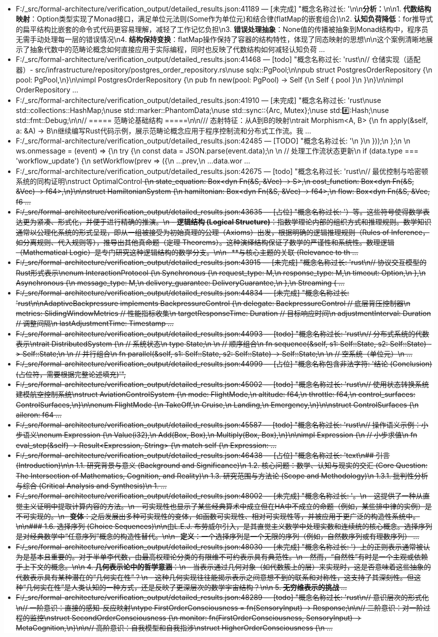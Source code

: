 - F:/_src/formal-architecture/verification_output/detailed_results.json:41189 — [未完成] "概念名称过长: '\n\n**分析：**\n\n1. **代数结构映射**：Option类型实现了Monad接口，满足单位元法则(Some作为单位元)和结合律(flatMap的嵌套组合)\n2. **认知负荷降低**：for推导式的扁平结构比嵌套的命令式代码更容易理解，减轻了工作记忆负担\n3. **错误处理抽象**：None值的传播被抽象到Monad结构中，程序员无需手动处理每一层的错误情况\n4. **结构保持变换**：flatMap操作保持了容器的结构特性，体现了同态映射的思想\n\n这个案例清晰地展示了抽象代数中的范畴论概念如何直接应用于实际编程，同时也反映了代数结构如何减轻认知负荷 …
- F:/_src/formal-architecture/verification_output/detailed_results.json:41468 — [todo] "概念名称过长: 'rust\n// 仓储实现（适配器）- src/infrastructure/repository/postgres_order_repository.rs\nuse sqlx::PgPool;\n\npub struct PostgresOrderRepository {\n    pool: PgPool,\n}\n\nimpl PostgresOrderRepository {\n    pub fn new(pool: PgPool) -> Self {\n        Self { pool }\n    }\n}\n\nimpl OrderRepository …
- F:/_src/formal-architecture/verification_output/detailed_results.json:41910 — [未完成] "概念名称过长: 'rust\nuse std::collections::HashMap;\nuse std::marker::PhantomData;\nuse std::sync::{Arc, Mutex};\nuse std::hash::Hash;\nuse std::fmt::Debug;\n\n// ===== 范畴论基础结构 =====\n\n/// 态射特征：从A到B的映射\ntrait Morphism<A, B> {\n    fn apply(&self, a: &A) -> B\n<think>继续编写Rust代码示例，展示范畴论概念应用于程序控制流和分布式工作流。我 …
- F:/_src/formal-architecture/verification_output/detailed_results.json:42485 — [TODO] "概念名称过长: '\n        }\n      }));\n    };\n    \n    ws.onmessage = (event) => {\n      try {\n        const data = JSON.parse(event.data);\n        \n        // 处理工作流状态更新\n        if (data.type === 'workflow_update') {\n          setWorkflow(prev => ({\n            ...prev,\n            ...data.wor …
- F:/_src/formal-architecture/verification_output/detailed_results.json:42675 — [todo] "概念名称过长: 'rust\n// 最优控制与哈密顿系统的同构证明\nstruct OptimalControl<S> {\n    state_equation: Box<dyn Fn(&S, &Vec<f64>) -> S>,\n    cost_function: Box<dyn Fn(&S, &Vec<f64>) -> f64>,\n}\n\nstruct HamiltonianSystem<S> {\n    hamiltonian: Box<dyn Fn(&S, &Vec<f64>) -> f64>,\n    flow: Box<dyn Fn(&S, &Vec<f64>, f6 …
- F:/_src/formal-architecture/verification_output/detailed_results.json:43635 — [占位] "概念名称过长: '）等。这些符号使得数学表达更为紧凑、形式化，并便于进行精确的推演。\n  - **逻辑结构 (Logical Structure)**：指数学理论内部的组织方式和推理规则。数学知识通常以公理化系统的形式呈现，即从一组被接受为初始真理的公理（Axioms）出发，根据明确的逻辑推理规则（Rules of Inference，如分离规则、代入规则等），推导出其他真命题（定理 Theorems）。这种演绎结构保证了数学的严谨性和系统性。数理逻辑（Mathematical Logic）是专门研究这种逻辑结构的数学分支。\n\n- **与核心主题的关联 (Relevance to th …
- F:/_src/formal-architecture/verification_output/detailed_results.json:43915 — [未完成] "概念名称过长: 'rust\n// 协议交互模型的Rust形式表示\nenum InteractionProtocol<M> {\n    Synchronous {\n        request_type: M,\n        response_type: M,\n        timeout: Option<Duration>,\n    },\n    Asynchronous {\n        message_type: M,\n        delivery_guarantee: DeliveryGuarantee,\n    },\n    Streaming { …
- F:/_src/formal-architecture/verification_output/detailed_results.json:44834 — [未完成] "概念名称过长: 'rust\n\nAdaptiveBackpressure implements BackpressureControl {\n  delegate: BackpressureControl       // 底层背压控制器\n  metrics: SlidingWindowMetrics       // 性能指标收集\n  targetResponseTime: Duration        // 目标响应时间\n  adjustmentInterval: Duration        // 调整间隔\n  lastAdjustmentTime: Timestamp  …
- F:/_src/formal-architecture/verification_output/detailed_results.json:44993 — [todo] "概念名称过长: 'rust\n// 分布式系统的代数表示\ntrait DistributedSystem {\n    // 系统状态\n    type State;\n    \n    // 顺序组合\n    fn sequence(&self, s1: Self::State, s2: Self::State) -> Self::State;\n    \n    // 并行组合\n    fn parallel(&self, s1: Self::State, s2: Self::State) -> Self::State;\n    \n    // 空系统（单位元）\n    …
- F:/_src/formal-architecture/verification_output/detailed_results.json:44999 — [占位] "概念名称包含非法字符: '结论 (Conclusion) (占位符，需要根据完整论述填充)'",
- F:/_src/formal-architecture/verification_output/detailed_results.json:45002 — [todo] "概念名称过长: 'rust\n// 使用状态转换系统建模航空控制系统\nstruct AviationControlSystem {\n    mode: FlightMode,\n    altitude: f64,\n    throttle: f64,\n    control_surfaces: ControlSurfaces,\n}\n\nenum FlightMode {\n    TakeOff,\n    Cruise,\n    Landing,\n    Emergency,\n}\n\nstruct ControlSurfaces {\n    aileron: f64 …
- F:/_src/formal-architecture/verification_output/detailed_results.json:45587 — [todo] "概念名称过长: 'rust\n// 操作语义示例：小步语义\nenum Expression {\n    Value(i32),\n    Add(Box<Expression>, Box<Expression>),\n    Multiply(Box<Expression>, Box<Expression>),\n}\n\nimpl Expression {\n    // 小步求值\n    fn eval_step(&self) -> Result<Expression, String> {\n        match self {\n            Expression: …
- F:/_src/formal-architecture/verification_output/detailed_results.json:46438 — [占位] "概念名称过长: 'text\n## 引言 (Introduction)\n\n    1.1. 研究背景与意义 (Background and Significance)\n    1.2. 核心问题：数学、认知与现实的交汇 (Core Question: The Intersection of Mathematics, Cognition, and Reality)\n    1.3. 研究范围与方法论 (Scope and Methodology)\n        1.3.1. 批判性分析与综合 (Critical Analysis and Synthesis)\n        1. …
- F:/_src/formal-architecture/verification_output/detailed_results.json:48002 — [未完成] "概念名称过长: '。\n  - 这提供了一种从直觉主义证明中提取计算内容的方法。\n  - 可实现性也显示了某些经典算术中成立但在HA中不成立的命题（例如，某些排中律的实例）是不可实现的。\n- **变体**：之后发展出多种可实现性的变体，如函数可实现性、相对可实现性等，并被应用于更广泛的构造性系统中。\n\n### 1.6. 选择序列 (Choice Sequences)\n\n由L.E.J. 布劳威尔引入，是其直觉主义数学中处理实数和连续统的核心概念。选择序列是对经典数学中“任意序列”概念的构造性替代。\n\n- **定义**：一个选择序列是一个无限的序列（例如，自然数序列或有理数序列） …
- F:/_src/formal-architecture/verification_output/detailed_results.json:48030 — [未完成] "概念名称过长: '）上的正则表示通常被认为是基本且重要的。对于半单李代数，由最高权理论分类的有限维不可约表示具有典范性。\n        - 然而，“自然性”有时是一个主观或依赖于上下文的概念。\n\n    4. **几何表示论中的哲学意涵**：\n        - 当表示通过几何对象（如代数簇上的层）来实现时，这是否意味着这些抽象的代数表示具有某种潜在的“几何实在性”？\n        - 这种几何实现往往能揭示表示之间意想不到的联系和对称性，这支持了其深刻性。但这种“几何实在性”是人类认知的一种方式，还是反映了更深层次的数学宇宙结构？\n\n    5. **无穷维表示的挑战** …
- F:/_src/formal-architecture/verification_output/detailed_results.json:48289 — [todo] "概念名称过长: 'rust\n// 意识层次的形式化\n// 一阶意识：直接的感知-反应映射\ntype FirstOrderConsciousness = fn(SensoryInput) -> Response;\n\n// 二阶意识：对一阶过程的监控\nstruct SecondOrderConsciousness {\n    monitor: fn(FirstOrderConsciousness, SensoryInput) -> MetaCognition,\n}\n\n// 高阶意识：自我模型和自我指涉\nstruct HigherOrderConsciousness {\n  …